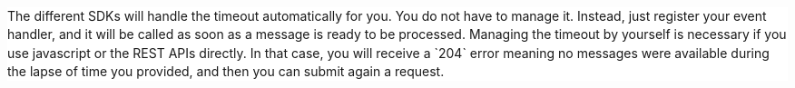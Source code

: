 <aside class="notice">
The different SDKs will handle the timeout automatically for you. You do not have to manage it. Instead, just register your event handler,
and it will be called as soon as a message is ready to be processed. Managing the timeout by yourself is necessary if you use javascript
or the REST APIs directly. In that case, you will receive a `204` error meaning no messages were available during the lapse of time you
provided, and then you can submit again a request.
</aside>
